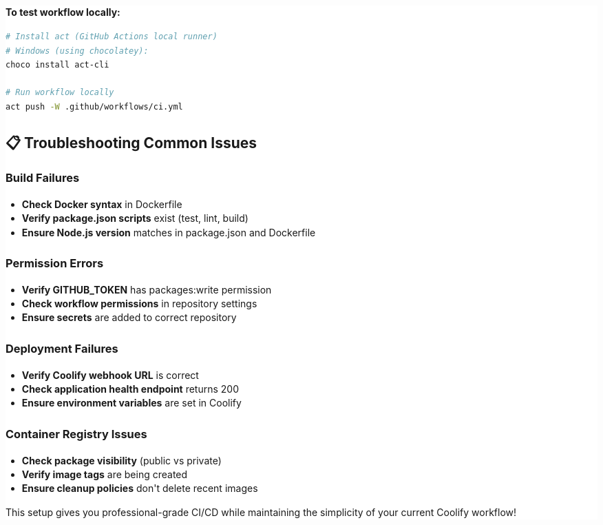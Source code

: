 **To test workflow locally:**
```bash
# Install act (GitHub Actions local runner)
# Windows (using chocolatey):
choco install act-cli

# Run workflow locally
act push -W .github/workflows/ci.yml
```

## 📋 Troubleshooting Common Issues

### Build Failures
- **Check Docker syntax** in Dockerfile
- **Verify package.json scripts** exist (test, lint, build)
- **Ensure Node.js version** matches in package.json and Dockerfile

### Permission Errors
- **Verify GITHUB_TOKEN** has packages:write permission
- **Check workflow permissions** in repository settings
- **Ensure secrets** are added to correct repository

### Deployment Failures
- **Verify Coolify webhook URL** is correct
- **Check application health endpoint** returns 200
- **Ensure environment variables** are set in Coolify

### Container Registry Issues
- **Check package visibility** (public vs private)
- **Verify image tags** are being created
- **Ensure cleanup policies** don't delete recent images

This setup gives you professional-grade CI/CD while maintaining the simplicity of your current Coolify workflow!
